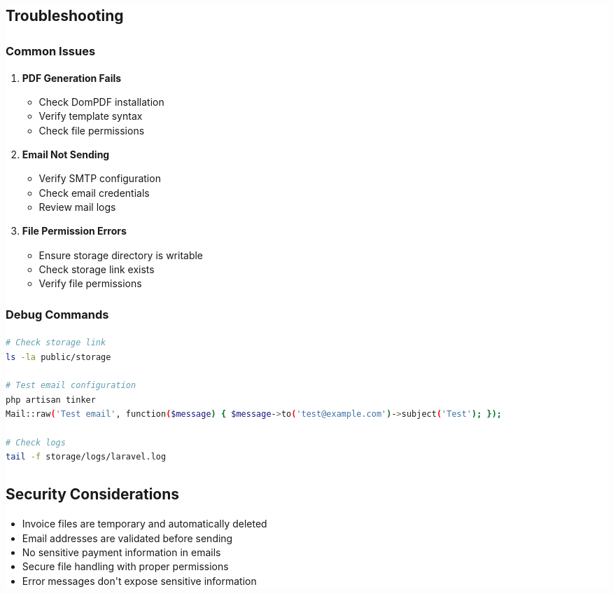 ## Troubleshooting

### Common Issues

1. **PDF Generation Fails**
   - Check DomPDF installation
   - Verify template syntax
   - Check file permissions

2. **Email Not Sending**
   - Verify SMTP configuration
   - Check email credentials
   - Review mail logs

3. **File Permission Errors**
   - Ensure storage directory is writable
   - Check storage link exists
   - Verify file permissions

### Debug Commands
```bash
# Check storage link
ls -la public/storage

# Test email configuration
php artisan tinker
Mail::raw('Test email', function($message) { $message->to('test@example.com')->subject('Test'); });

# Check logs
tail -f storage/logs/laravel.log
```

## Security Considerations

- Invoice files are temporary and automatically deleted
- Email addresses are validated before sending
- No sensitive payment information in emails
- Secure file handling with proper permissions
- Error messages don't expose sensitive information 